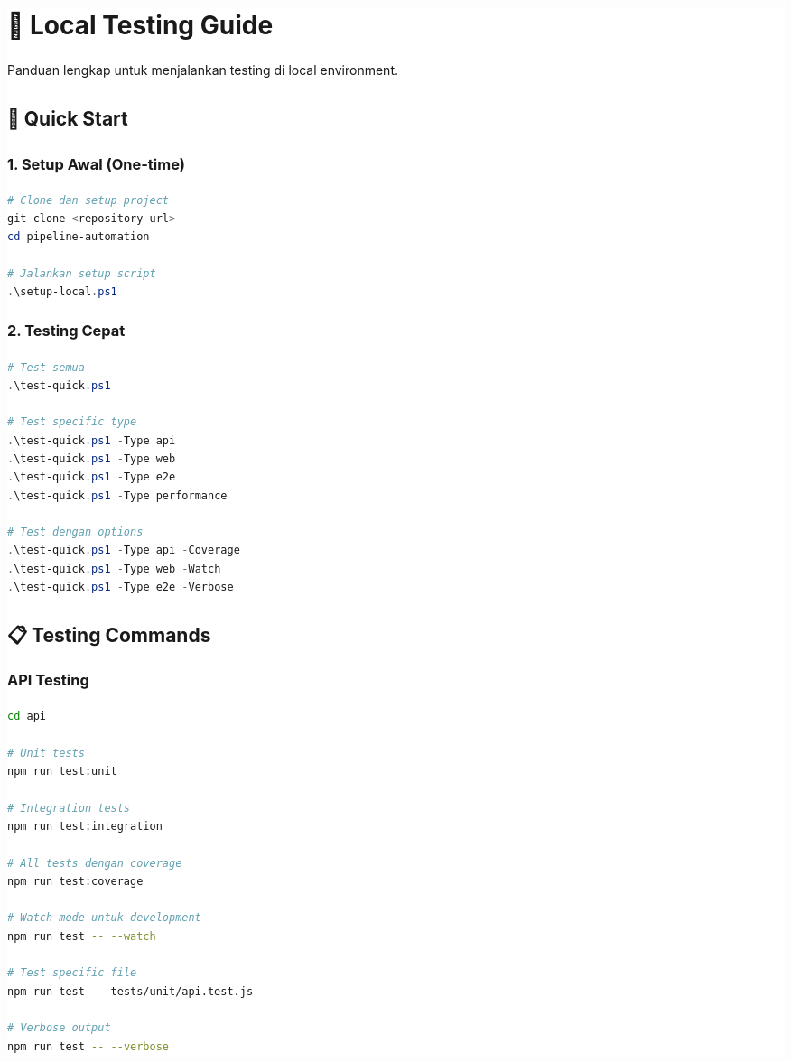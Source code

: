 # 🧪 Local Testing Guide

Panduan lengkap untuk menjalankan testing di local environment.

## 🚀 Quick Start

### 1. Setup Awal (One-time)
```powershell
# Clone dan setup project
git clone <repository-url>
cd pipeline-automation

# Jalankan setup script
.\setup-local.ps1
```

### 2. Testing Cepat
```powershell
# Test semua
.\test-quick.ps1

# Test specific type
.\test-quick.ps1 -Type api
.\test-quick.ps1 -Type web
.\test-quick.ps1 -Type e2e
.\test-quick.ps1 -Type performance

# Test dengan options
.\test-quick.ps1 -Type api -Coverage
.\test-quick.ps1 -Type web -Watch
.\test-quick.ps1 -Type e2e -Verbose
```

## 📋 Testing Commands

### API Testing
```bash
cd api

# Unit tests
npm run test:unit

# Integration tests
npm run test:integration

# All tests dengan coverage
npm run test:coverage

# Watch mode untuk development
npm run test -- --watch

# Test specific file
npm run test -- tests/unit/api.test.js

# Verbose output
npm run test -- --verbose
```
